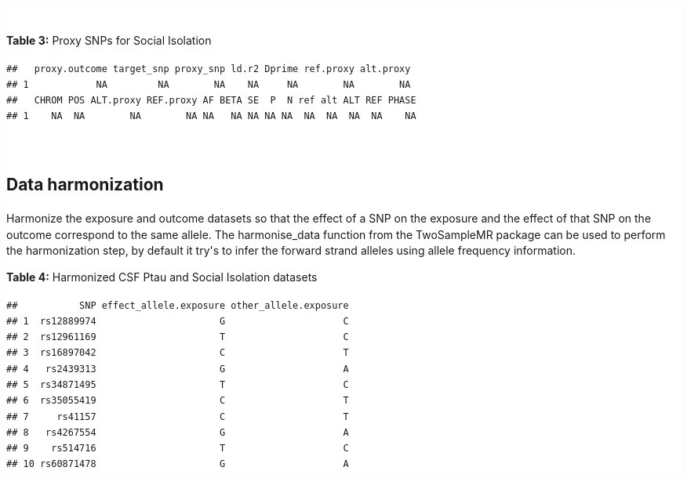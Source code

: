 <br>

**Table 3:** Proxy SNPs for Social Isolation

    ##   proxy.outcome target_snp proxy_snp ld.r2 Dprime ref.proxy alt.proxy
    ## 1            NA         NA        NA    NA     NA        NA        NA
    ##   CHROM POS ALT.proxy REF.proxy AF BETA SE  P  N ref alt ALT REF PHASE
    ## 1    NA  NA        NA        NA NA   NA NA NA NA  NA  NA  NA  NA    NA

<br>

Data harmonization
------------------

Harmonize the exposure and outcome datasets so that the effect of a SNP
on the exposure and the effect of that SNP on the outcome correspond to
the same allele. The harmonise\_data function from the TwoSampleMR
package can be used to perform the harmonization step, by default it
try's to infer the forward strand alleles using allele frequency
information. <br>

**Table 4:** Harmonized CSF Ptau and Social Isolation datasets

    ##           SNP effect_allele.exposure other_allele.exposure
    ## 1  rs12889974                      G                     C
    ## 2  rs12961169                      T                     C
    ## 3  rs16897042                      C                     T
    ## 4   rs2439313                      G                     A
    ## 5  rs34871495                      T                     C
    ## 6  rs35055419                      C                     T
    ## 7     rs41157                      C                     T
    ## 8   rs4267554                      G                     A
    ## 9    rs514716                      T                     C
    ## 10 rs60871478                      G                     A